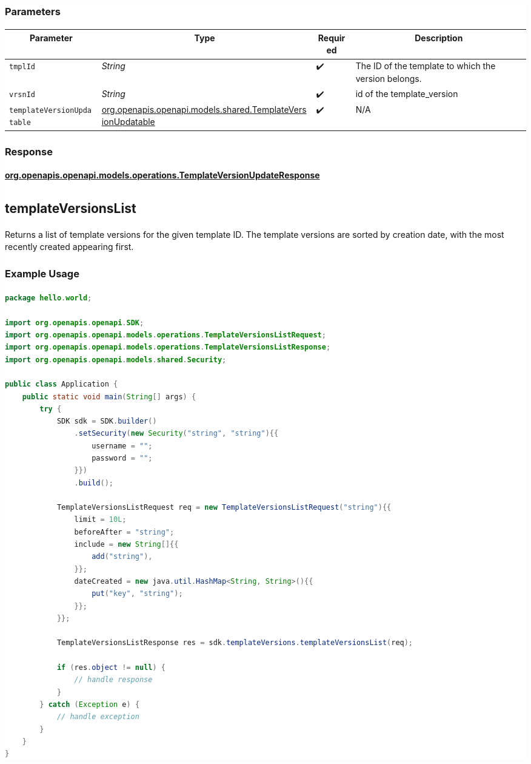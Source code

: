 ### Parameters

| Parameter                                                                                                      | Type                                                                                                           | Required                                                                                                       | Description                                                                                                    |
| -------------------------------------------------------------------------------------------------------------- | -------------------------------------------------------------------------------------------------------------- | -------------------------------------------------------------------------------------------------------------- | -------------------------------------------------------------------------------------------------------------- |
| `tmplId`                                                                                                       | *String*                                                                                                       | :heavy_check_mark:                                                                                             | The ID of the template to which the version belongs.                                                           |
| `vrsnId`                                                                                                       | *String*                                                                                                       | :heavy_check_mark:                                                                                             | id of the template_version                                                                                     |
| `templateVersionUpdatable`                                                                                     | [org.openapis.openapi.models.shared.TemplateVersionUpdatable](../../models/shared/TemplateVersionUpdatable.md) | :heavy_check_mark:                                                                                             | N/A                                                                                                            |


### Response

**[org.openapis.openapi.models.operations.TemplateVersionUpdateResponse](../../models/operations/TemplateVersionUpdateResponse.md)**


## templateVersionsList

Returns a list of template versions for the given template ID. The template versions are sorted by creation date, with the most recently created appearing first.


### Example Usage

```java
package hello.world;

import org.openapis.openapi.SDK;
import org.openapis.openapi.models.operations.TemplateVersionsListRequest;
import org.openapis.openapi.models.operations.TemplateVersionsListResponse;
import org.openapis.openapi.models.shared.Security;

public class Application {
    public static void main(String[] args) {
        try {
            SDK sdk = SDK.builder()
                .setSecurity(new Security("string", "string"){{
                    username = "";
                    password = "";
                }})
                .build();

            TemplateVersionsListRequest req = new TemplateVersionsListRequest("string"){{
                limit = 10L;
                beforeAfter = "string";
                include = new String[]{{
                    add("string"),
                }};
                dateCreated = new java.util.HashMap<String, String>(){{
                    put("key", "string");
                }};
            }};            

            TemplateVersionsListResponse res = sdk.templateVersions.templateVersionsList(req);

            if (res.object != null) {
                // handle response
            }
        } catch (Exception e) {
            // handle exception
        }
    }
}
```
